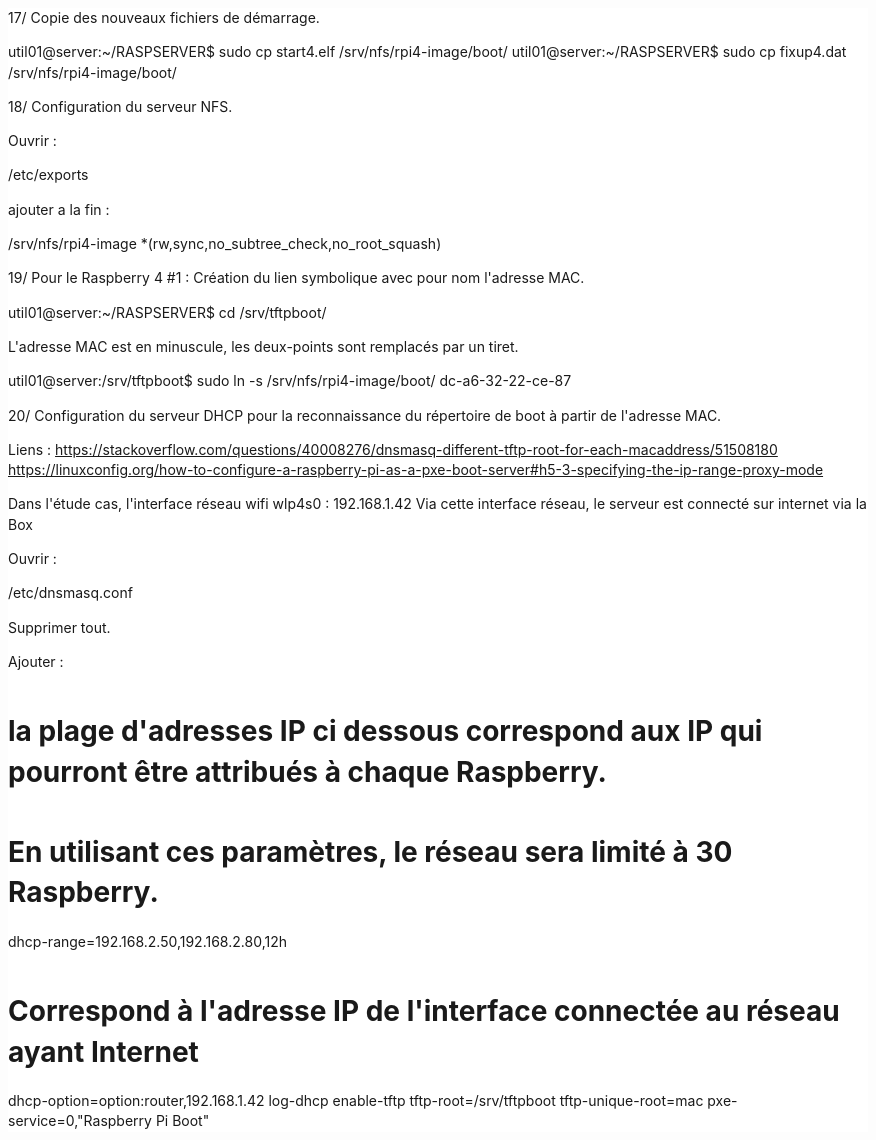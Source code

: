 17/ Copie des nouveaux fichiers de démarrage.

util01@server:~/RASPSERVER$ sudo cp start4.elf /srv/nfs/rpi4-image/boot/
util01@server:~/RASPSERVER$ sudo cp fixup4.dat /srv/nfs/rpi4-image/boot/


18/ Configuration du serveur NFS.

Ouvrir :

/etc/exports

ajouter a la fin :

/srv/nfs/rpi4-image *(rw,sync,no_subtree_check,no_root_squash)


19/ Pour le Raspberry 4 #1 : Création du lien symbolique avec pour nom l'adresse MAC.

util01@server:~/RASPSERVER$ cd /srv/tftpboot/

L'adresse MAC est en minuscule, les deux-points sont remplacés par un tiret.

util01@server:/srv/tftpboot$ sudo ln -s /srv/nfs/rpi4-image/boot/ dc-a6-32-22-ce-87


20/ Configuration du serveur DHCP pour la reconnaissance du répertoire de boot à partir de l'adresse MAC.

Liens :
https://stackoverflow.com/questions/40008276/dnsmasq-different-tftp-root-for-each-macaddress/51508180
https://linuxconfig.org/how-to-configure-a-raspberry-pi-as-a-pxe-boot-server#h5-3-specifying-the-ip-range-proxy-mode

Dans l'étude cas, l'interface réseau wifi wlp4s0 : 192.168.1.42
Via cette interface réseau, le serveur est connecté sur internet via la Box


Ouvrir :

/etc/dnsmasq.conf 

Supprimer tout.

Ajouter :

# la plage d'adresses IP ci dessous correspond aux IP qui pourront être attribués à chaque Raspberry. 
# En utilisant ces paramètres, le réseau sera limité à 30 Raspberry.
dhcp-range=192.168.2.50,192.168.2.80,12h

# Correspond à l'adresse IP de l'interface connectée au réseau ayant Internet
dhcp-option=option:router,192.168.1.42
log-dhcp
enable-tftp
tftp-root=/srv/tftpboot
tftp-unique-root=mac
pxe-service=0,"Raspberry Pi Boot"
